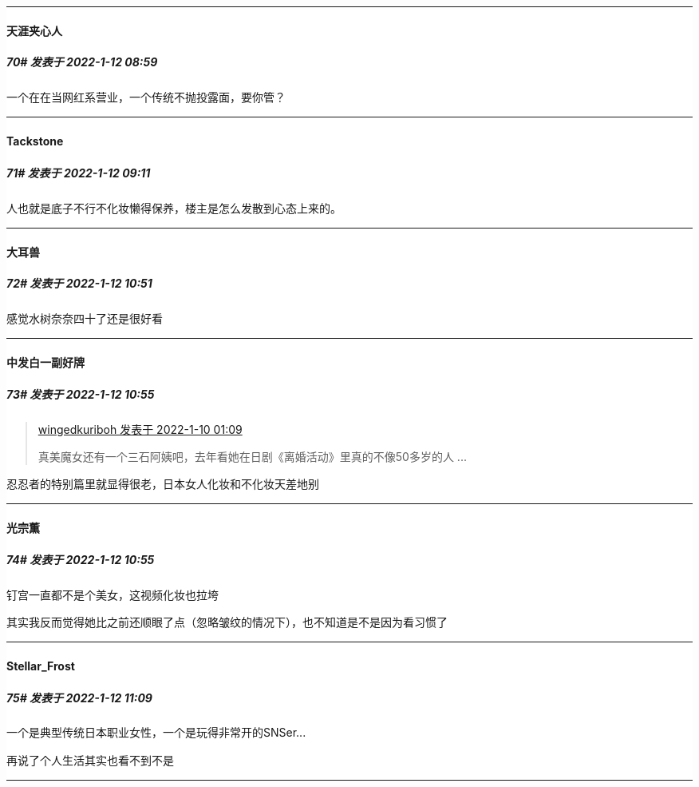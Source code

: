 *****

####  天涯夹心人  
##### 70#       发表于 2022-1-12 08:59

一个在在当网红系营业，一个传统不抛投露面，要你管？



*****

####  Tackstone  
##### 71#       发表于 2022-1-12 09:11

人也就是底子不行不化妆懒得保养，楼主是怎么发散到心态上来的。



*****

####  大耳兽  
##### 72#       发表于 2022-1-12 10:51

感觉水树奈奈四十了还是很好看

*****

####  中发白一副好牌  
##### 73#       发表于 2022-1-12 10:55

<blockquote><a href="httphttps://bbs.saraba1st.com/2b/forum.php?mod=redirect&amp;goto=findpost&amp;pid=54228433&amp;ptid=2046538" target="_blank">wingedkuriboh 发表于 2022-1-10 01:09</a>

真美魔女还有一个三石阿姨吧，去年看她在日剧《离婚活动》里真的不像50多岁的人 ...</blockquote>
忍忍者的特别篇里就显得很老，日本女人化妆和不化妆天差地别

*****

####  光宗薫  
##### 74#       发表于 2022-1-12 10:55

钉宫一直都不是个美女，这视频化妆也拉垮

其实我反而觉得她比之前还顺眼了点（忽略皱纹的情况下），也不知道是不是因为看习惯了



*****

####  Stellar_Frost  
##### 75#       发表于 2022-1-12 11:09

一个是典型传统日本职业女性，一个是玩得非常开的SNSer...

再说了个人生活其实也看不到不是



*****
